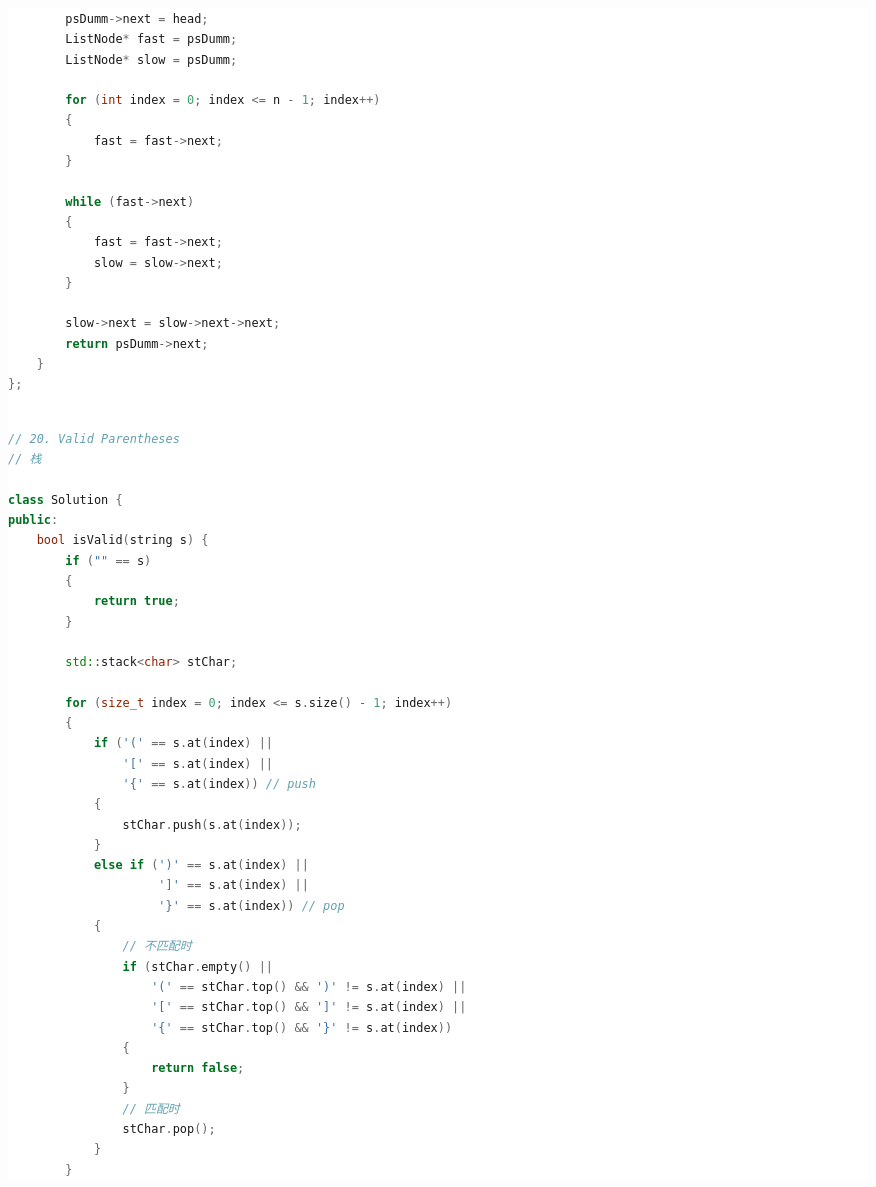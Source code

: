 ```c++
        psDumm->next = head;
        ListNode* fast = psDumm;
        ListNode* slow = psDumm;

        for (int index = 0; index <= n - 1; index++)
        {
            fast = fast->next;
        }

        while (fast->next)
        {
            fast = fast->next;
            slow = slow->next;
        }

        slow->next = slow->next->next;
        return psDumm->next;
    }
};

```
<div STYLE="page-break-after: always;"></div>

<div id="20.ValidParentheses"></div> 

```c++

// 20. Valid Parentheses
// 栈

class Solution {
public:
    bool isValid(string s) {
        if ("" == s)
        {
            return true;
        }

        std::stack<char> stChar;

        for (size_t index = 0; index <= s.size() - 1; index++)
        {
            if ('(' == s.at(index) || 
                '[' == s.at(index) || 
                '{' == s.at(index)) // push
            {
                stChar.push(s.at(index));
            }
            else if (')' == s.at(index) || 
                     ']' == s.at(index) || 
                     '}' == s.at(index)) // pop
            {
                // 不匹配时
                if (stChar.empty() || 
                    '(' == stChar.top() && ')' != s.at(index) ||
                    '[' == stChar.top() && ']' != s.at(index) ||
                    '{' == stChar.top() && '}' != s.at(index))
                {
                    return false;
                }
                // 匹配时
                stChar.pop();
            }
        }
```